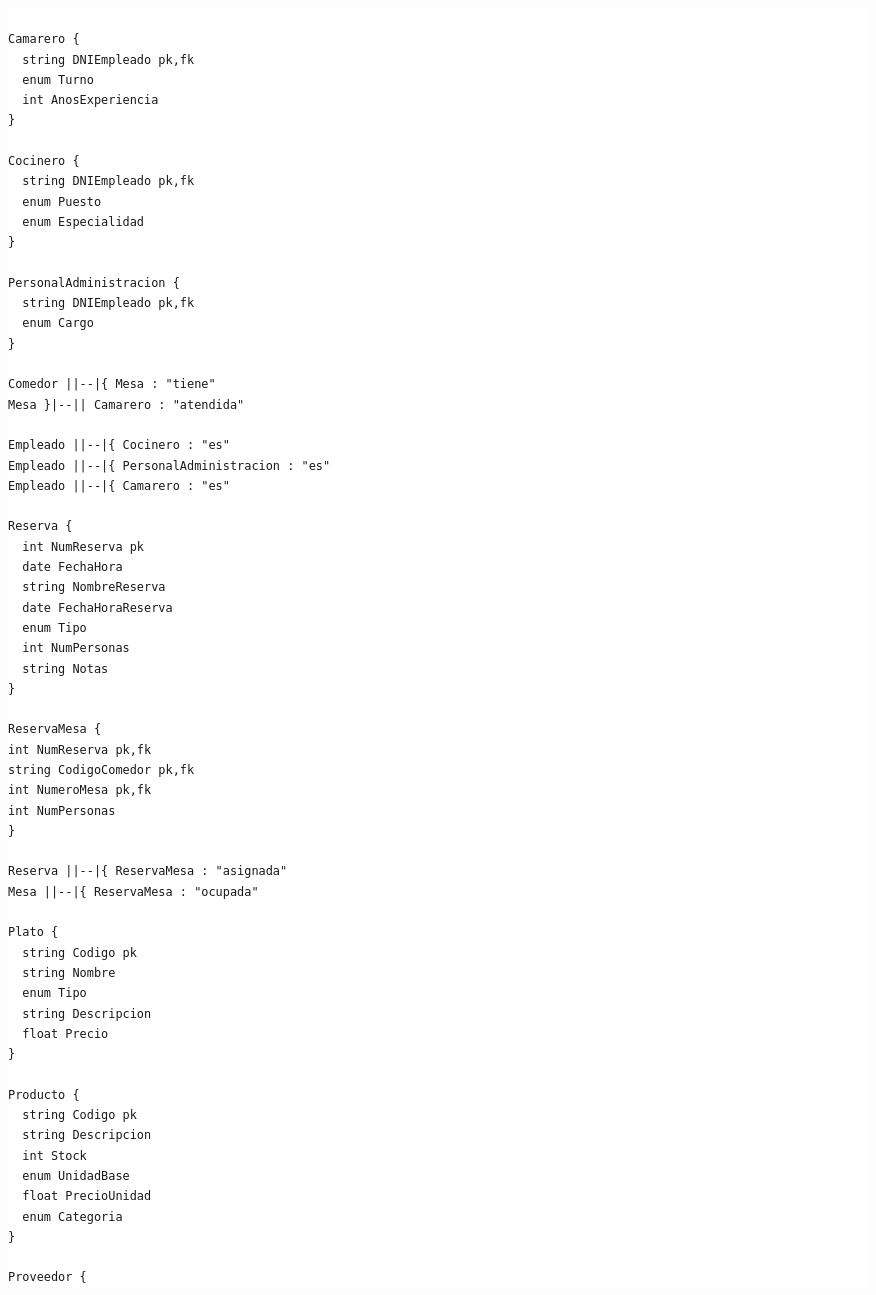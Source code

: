 ```mermaid

Camarero {
  string DNIEmpleado pk,fk
  enum Turno
  int AnosExperiencia
}

Cocinero {
  string DNIEmpleado pk,fk
  enum Puesto
  enum Especialidad
}

PersonalAdministracion {
  string DNIEmpleado pk,fk
  enum Cargo
}

Comedor ||--|{ Mesa : "tiene"
Mesa }|--|| Camarero : "atendida"

Empleado ||--|{ Cocinero : "es"
Empleado ||--|{ PersonalAdministracion : "es"
Empleado ||--|{ Camarero : "es"

Reserva {
  int NumReserva pk
  date FechaHora
  string NombreReserva
  date FechaHoraReserva
  enum Tipo
  int NumPersonas
  string Notas
}

ReservaMesa {
int NumReserva pk,fk
string CodigoComedor pk,fk
int NumeroMesa pk,fk
int NumPersonas
}

Reserva ||--|{ ReservaMesa : "asignada"
Mesa ||--|{ ReservaMesa : "ocupada"

Plato {
  string Codigo pk
  string Nombre
  enum Tipo
  string Descripcion
  float Precio
}

Producto {
  string Codigo pk
  string Descripcion
  int Stock
  enum UnidadBase
  float PrecioUnidad
  enum Categoria
}

Proveedor {
```